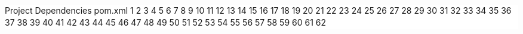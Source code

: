 Project Dependencies
pom.xml
1
2
3
4
5
6
7
8
9
10
11
12
13
14
15
16
17
18
19
20
21
22
23
24
25
26
27
28
29
30
31
32
33
34
35
36
37
38
39
40
41
42
43
44
45
46
47
48
49
50
51
52
53
54
55
56
57
58
59
60
61
62